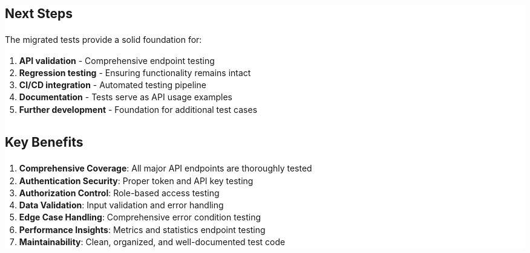 ## Next Steps

The migrated tests provide a solid foundation for:
1. **API validation** - Comprehensive endpoint testing
2. **Regression testing** - Ensuring functionality remains intact
3. **CI/CD integration** - Automated testing pipeline
4. **Documentation** - Tests serve as API usage examples
5. **Further development** - Foundation for additional test cases

## Key Benefits

1. **Comprehensive Coverage**: All major API endpoints are thoroughly tested
2. **Authentication Security**: Proper token and API key testing
3. **Authorization Control**: Role-based access testing
4. **Data Validation**: Input validation and error handling
5. **Edge Case Handling**: Comprehensive error condition testing
6. **Performance Insights**: Metrics and statistics endpoint testing
7. **Maintainability**: Clean, organized, and well-documented test code